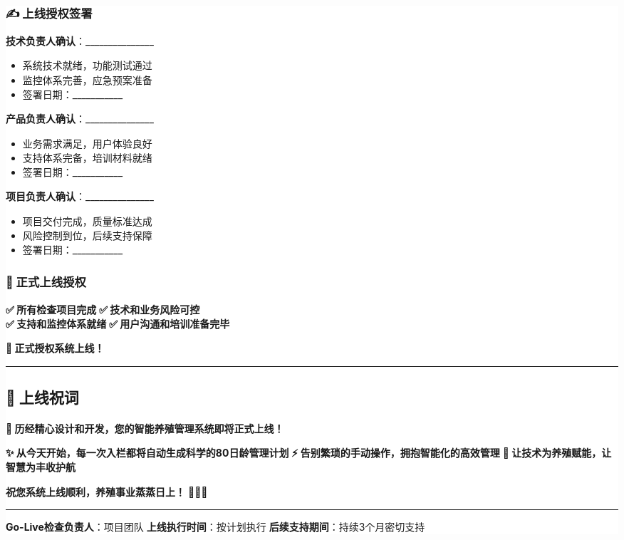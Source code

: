 ### ✍️ 上线授权签署

**技术负责人确认**：_______________
- 系统技术就绪，功能测试通过
- 监控体系完善，应急预案准备
- 签署日期：___________

**产品负责人确认**：_______________
- 业务需求满足，用户体验良好
- 支持体系完备，培训材料就绪
- 签署日期：___________

**项目负责人确认**：_______________
- 项目交付完成，质量标准达成
- 风险控制到位，后续支持保障
- 签署日期：___________

### 🚀 正式上线授权

**✅ 所有检查项目完成**
**✅ 技术和业务风险可控**  
**✅ 支持和监控体系就绪**
**✅ 用户沟通和培训准备完毕**

**🎊 正式授权系统上线！**

---

## 🌟 上线祝词

**🎯 历经精心设计和开发，您的智能养殖管理系统即将正式上线！**

**✨ 从今天开始，每一次入栏都将自动生成科学的80日龄管理计划**
**⚡ 告别繁琐的手动操作，拥抱智能化的高效管理**
**🎊 让技术为养殖赋能，让智慧为丰收护航**

**祝您系统上线顺利，养殖事业蒸蒸日上！** 🚀🐣✨

---

**Go-Live检查负责人**：项目团队
**上线执行时间**：按计划执行
**后续支持期间**：持续3个月密切支持
